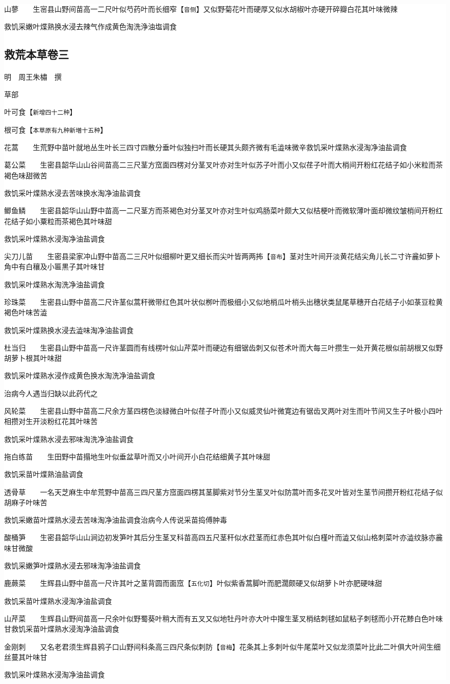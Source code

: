 山蓼　　生宻县山野间苗高一二尺叶似芍药叶而长细窄【`音侧`】又似野菊花叶而硬厚又似水胡椒叶亦硬开碎瓣白花其叶味微辣  

救饥采嫩叶煠熟换水浸去辣气作成黄色淘洗浄油塩调食  

## 救荒本草卷三

明　周王朱橚　撰  

草部  

叶可食【`新增四十二种`】  

根可食【`本草原有九种新増十五种`】  

花蒿　　生荒野中苗叶就地丛生叶长三四寸四散分垂叶似独扫叶而长硬其头颇齐微有毛澁味微辛救饥采叶煠熟水浸淘净油盐调食  

葛公菜　　生密县韶华山山谷间苗高二三尺茎方窊面四楞对分茎叉叶亦对生叶似苏子叶而小又似荏子叶而大梢间开粉红花结子如小米粒而茶褐色味甜微苦  

救饥采叶煠熟水浸去苦味换水淘净油盐调食  

鲫鱼鳞　　生密县韶华山山野中苗高一二尺茎方而茶褐色对分茎叉叶亦对生叶似鸡肠菜叶颇大又似桔梗叶而微软薄叶面却微纹皱梢间开粉红花结子如小粟粒而茶褐色其叶味甜  

救饥采叶煠熟水浸淘净油盐调食  

尖刀儿苗　　生密县梁家冲山野中苗高二三尺叶似细柳叶更又细长而尖叶皆两两抪【`音布`】茎对生叶间开淡黄花结尖角儿长二寸许麄如萝卜角中有白穰及小匾黒子其叶味甘  

救饥采叶煠熟水淘洗净油盐调食  

珍珠菜　　生密县山野中苗高二尺许茎似蒿秆微带红色其叶状似栁叶而极细小又似地梢瓜叶梢头出穗状类鼠尾草穗开白花结子小如菉豆粒黄褐色叶味苦澁  

救饥采叶煠熟换水浸去澁味淘净油盐调食  

杜当归　　生密县山野中苗高一尺许茎圆而有线楞叶似山芹菜叶而硬边有细锯齿刺又似苍术叶而大每三叶攒生一处开黄花根似前胡根又似野胡萝卜根其叶味甜  

救饥采叶煠熟水浸作成黄色换水淘洗净油盐调食  

治病今人遇当归缺以此药代之  

风轮菜　　生密县山野中苗高二尺余方茎四楞色淡緑微白叶似荏子叶而小又似威灵仙叶微寛边有锯齿叉两叶对生而叶节间又生子叶极小四叶相攒对生开淡粉红花其叶味苦  

救饥采叶煠熟水浸去邪味淘洗净油盐调食  

拖白练苗　　生田野中苗搨地生叶似垂盆草叶而又小叶间开小白花结细黄子其叶味甜  

救饥采苗叶煠熟油盐调食  

透骨草　　一名天芝麻生中牟荒野中苗高三四尺茎方窊面四楞其茎脚紫对节分生茎叉叶似防蒿叶而多花叉叶皆对生茎节间攒开粉红花结子似胡麻子叶味苦  

救饥采嫩苗叶煠熟水浸去苦味淘净油盐调食治病今人传说采苗捣傅肿毒  

酸桶笋　　生密县韶华山山涧边初发笋叶其后分生茎叉科苗高四五尺茎秆似水荭茎而红赤色其叶似白槿叶而澁又似山格刺菜叶亦澁纹脉亦麄味甘微酸  

救饥采嫩笋叶煠熟水浸去邪味淘净油盐调食  

鹿蕨菜　　生辉县山野中苗高一尺许其叶之茎背圆而面窊【`五化切`】叶似紫香蒿脚叶而肥濶颇硬又似胡萝卜叶亦肥硬味甜  

救饥采苗叶煠熟水浸淘净油盐调食  

山芹菜　　生辉县山野间苗高一尺余叶似野蜀葵叶稍大而有五叉又似地牡丹叶亦大叶中撺生茎叉梢结刺毬如鼠粘子刺毬而小开花黪白色叶味甘救饥采苗叶煠熟水浸淘净油盐调食  

金刚刺　　又名老君须生辉县鸦子口山野间科条高三四尺条似刺防【`音梅`】花条其上多刺叶似牛尾菜叶又似龙须菜叶比此二叶俱大叶间生细丝蔓其叶味甘  

救饥采叶煠熟水浸淘净油盐调食  

